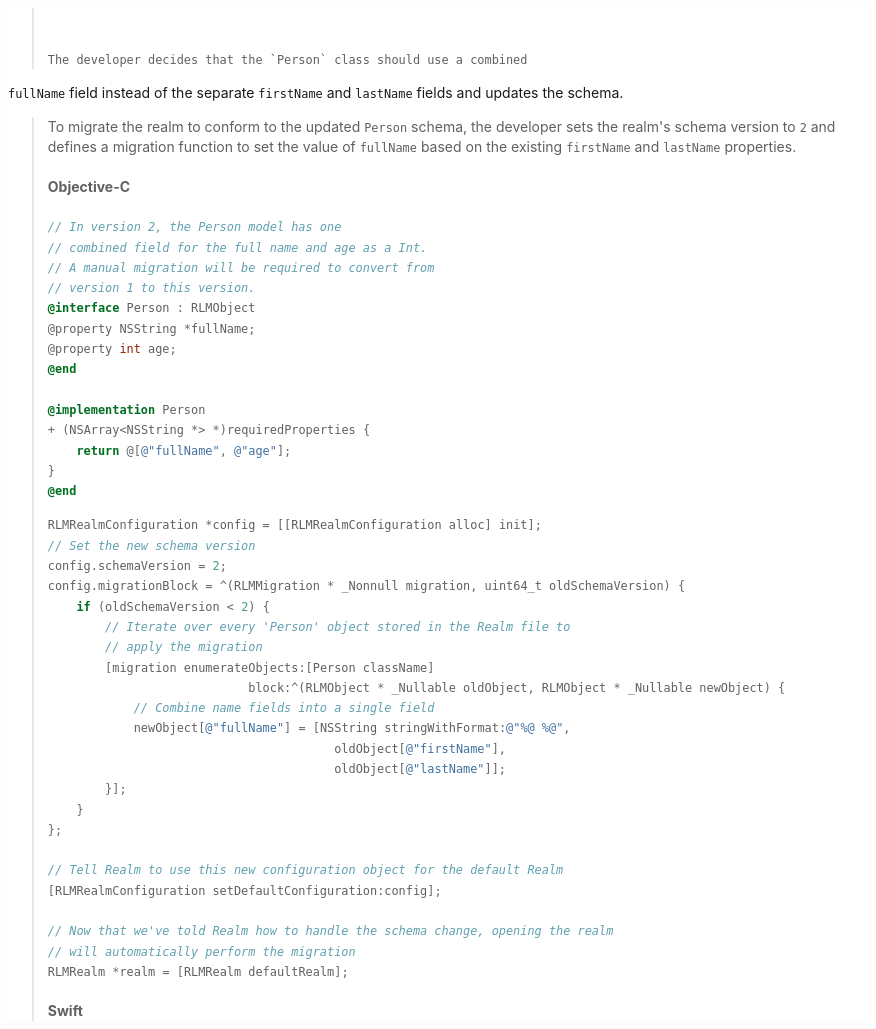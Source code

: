>
> ```
>
>
> The developer decides that the `Person` class should use a combined
`fullName` field instead of the separate `firstName` and
`lastName` fields and updates the schema.
>
> To migrate the realm to conform to the updated `Person` schema,
the developer sets the realm's schema version to `2` and
defines a migration function to set the value of `fullName` based
on the existing `firstName` and `lastName` properties.
>
> #### Objective-C
>
> ```objectivec
> // In version 2, the Person model has one
> // combined field for the full name and age as a Int.
> // A manual migration will be required to convert from
> // version 1 to this version.
> @interface Person : RLMObject
> @property NSString *fullName;
> @property int age;
> @end
>
> @implementation Person
> + (NSArray<NSString *> *)requiredProperties {
>     return @[@"fullName", @"age"];
> }
> @end
>
> ```
>
> ```objectivec
> RLMRealmConfiguration *config = [[RLMRealmConfiguration alloc] init];
> // Set the new schema version
> config.schemaVersion = 2;
> config.migrationBlock = ^(RLMMigration * _Nonnull migration, uint64_t oldSchemaVersion) {
>     if (oldSchemaVersion < 2) {
>         // Iterate over every 'Person' object stored in the Realm file to
>         // apply the migration
>         [migration enumerateObjects:[Person className]
>                             block:^(RLMObject * _Nullable oldObject, RLMObject * _Nullable newObject) {
>             // Combine name fields into a single field
>             newObject[@"fullName"] = [NSString stringWithFormat:@"%@ %@",
>                                         oldObject[@"firstName"],
>                                         oldObject[@"lastName"]];
>         }];
>     }
> };
>
> // Tell Realm to use this new configuration object for the default Realm
> [RLMRealmConfiguration setDefaultConfiguration:config];
>
> // Now that we've told Realm how to handle the schema change, opening the realm
> // will automatically perform the migration
> RLMRealm *realm = [RLMRealm defaultRealm];
>
> ```
>
>
> #### Swift
>